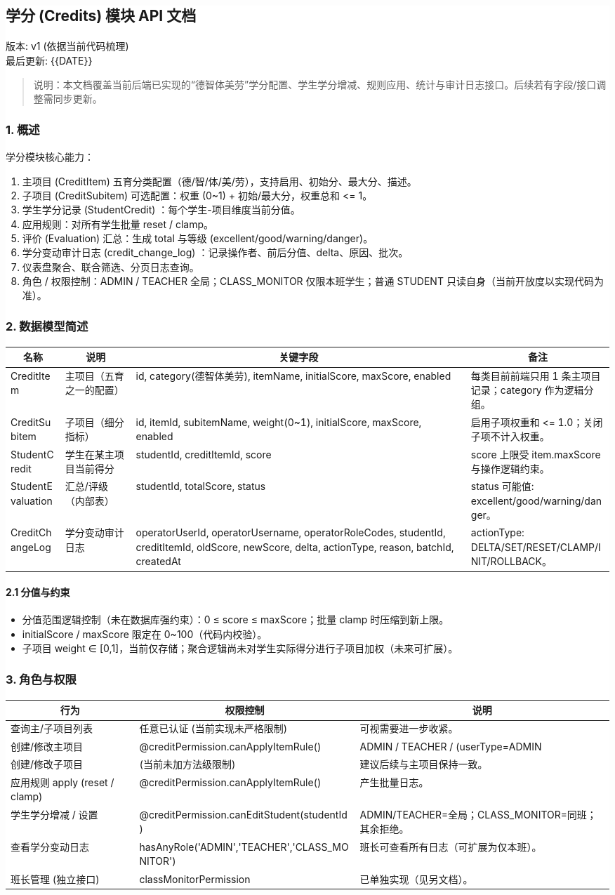 ## 学分 (Credits) 模块 API 文档

版本: v1 (依据当前代码梳理)  
最后更新: {{DATE}}

> 说明：本文档覆盖当前后端已实现的“德智体美劳”学分配置、学生学分增减、规则应用、统计与审计日志接口。后续若有字段/接口调整需同步更新。

### 1. 概述

学分模块核心能力：
1. 主项目 (CreditItem) 五育分类配置（德/智/体/美/劳），支持启用、初始分、最大分、描述。  
2. 子项目 (CreditSubitem) 可选配置：权重 (0~1) + 初始/最大分，权重总和 <= 1。  
3. 学生学分记录 (StudentCredit) ：每个学生-项目维度当前分值。  
4. 应用规则：对所有学生批量 reset / clamp。  
5. 评价 (Evaluation) 汇总：生成 total 与等级 (excellent/good/warning/danger)。  
6. 学分变动审计日志 (credit_change_log) ：记录操作者、前后分值、delta、原因、批次。  
7. 仪表盘聚合、联合筛选、分页日志查询。  
8. 角色 / 权限控制：ADMIN / TEACHER 全局；CLASS_MONITOR 仅限本班学生；普通 STUDENT 只读自身（当前开放度以实现代码为准）。

### 2. 数据模型简述

| 名称 | 说明 | 关键字段 | 备注 |
|------|------|----------|------|
| CreditItem | 主项目（五育之一的配置） | id, category(德智体美劳), itemName, initialScore, maxScore, enabled | 每类目前前端只用 1 条主项目记录；category 作为逻辑分组。 |
| CreditSubitem | 子项目（细分指标） | id, itemId, subitemName, weight(0~1), initialScore, maxScore, enabled | 启用子项权重和 <= 1.0；关闭子项不计入权重。 |
| StudentCredit | 学生在某主项目当前得分 | studentId, creditItemId, score | score 上限受 item.maxScore 与操作逻辑约束。 |
| StudentEvaluation | 汇总/评级（内部表） | studentId, totalScore, status | status 可能值: excellent/good/warning/danger。 |
| CreditChangeLog | 学分变动审计日志 | operatorUserId, operatorUsername, operatorRoleCodes, studentId, creditItemId, oldScore, newScore, delta, actionType, reason, batchId, createdAt | actionType: DELTA/SET/RESET/CLAMP/INIT/ROLLBACK。 |

#### 2.1 分值与约束
* 分值范围逻辑控制（未在数据库强约束）：0 ≤ score ≤ maxScore；批量 clamp 时压缩到新上限。  
* initialScore / maxScore 限定在 0~100（代码内校验）。  
* 子项目 weight ∈ [0,1]，当前仅存储；聚合逻辑尚未对学生实际得分进行子项目加权（未来可扩展）。

### 3. 角色与权限

| 行为 | 权限控制 | 说明 |
|------|----------|------|
| 查询主/子项目列表 | 任意已认证 (当前实现未严格限制) | 可视需要进一步收紧。 |
| 创建/修改主项目 | @creditPermission.canApplyItemRule() | ADMIN / TEACHER / (userType=ADMIN|TEACHER 回退) |
| 创建/修改子项目 | (当前未加方法级限制) | 建议后续与主项目保持一致。 |
| 应用规则 apply (reset / clamp) | @creditPermission.canApplyItemRule() | 产生批量日志。 |
| 学生学分增减 / 设置 | @creditPermission.canEditStudent(studentId) | ADMIN/TEACHER=全局；CLASS_MONITOR=同班；其余拒绝。 |
| 查看学分变动日志 | hasAnyRole('ADMIN','TEACHER','CLASS_MONITOR') | 班长可查看所有日志（可扩展为仅本班）。 |
| 班长管理 (独立接口) | classMonitorPermission | 已单独实现（见另文档）。 |
